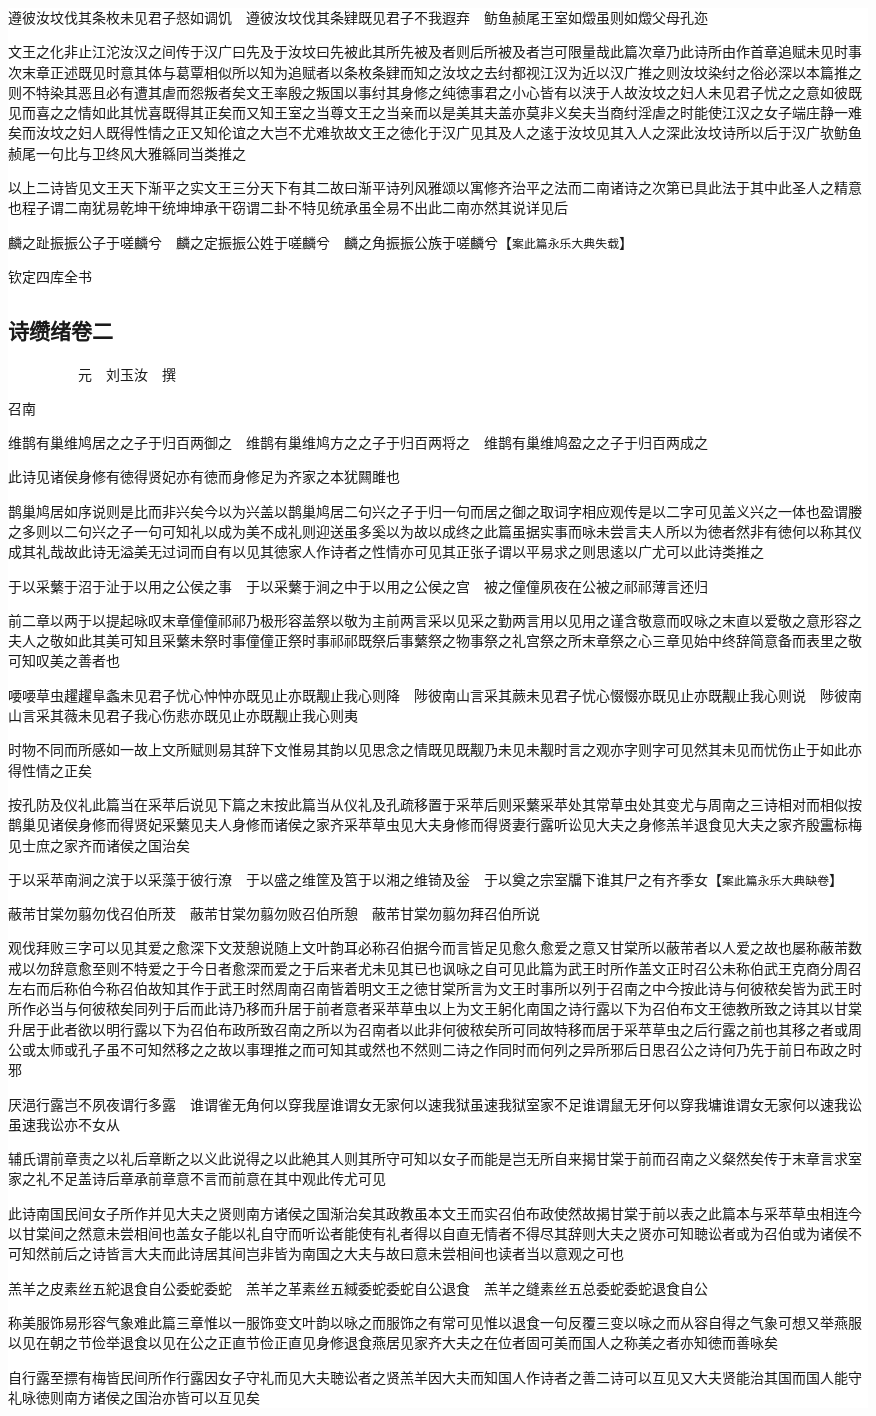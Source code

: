 遵彼汝坟伐其条枚未见君子惄如调饥　遵彼汝坟伐其条肄既见君子不我遐弃　鲂鱼赪尾王室如燬虽则如燬父母孔迩  

文王之化非止江沱汝汉之间传于汉广曰先及于汝坟曰先被此其所先被及者则后所被及者岂可限量哉此篇次章乃此诗所由作首章追赋未见时事次末章正述既见时意其体与葛覃相似所以知为追赋者以条枚条肄而知之汝坟之去纣都视江汉为近以汉广推之则汝坟染纣之俗必深以本篇推之则不特染其恶且必有遭其虐而怨叛者矣文王率殷之叛国以事纣其身修之纯徳事君之小心皆有以浃于人故汝坟之妇人未见君子忧之之意如彼既见而喜之之情如此其忧喜既得其正矣而又知王室之当尊文王之当亲而以是美其夫盖亦莫非义矣夫当商纣淫虐之时能使江汉之女子端庄静一难矣而汝坟之妇人既得性情之正又知伦谊之大岂不尤难欤故文王之徳化于汉广见其及人之逺于汝坟见其入人之深此汝坟诗所以后于汉广欤鲂鱼赪尾一句比与卫终风大雅緜同当类推之  

以上二诗皆见文王天下渐平之实文王三分天下有其二故曰渐平诗列风雅颂以寓修齐治平之法而二南诸诗之次第已具此法于其中此圣人之精意也程子谓二南犹易乾坤干统坤坤承干窃谓二卦不特见统承虽全易不出此二南亦然其说详见后  

麟之趾振振公子于嗟麟兮　麟之定振振公姓于嗟麟兮　麟之角振振公族于嗟麟兮【`案此篇永乐大典失载`】  

钦定四库全书  

## 诗缵绪卷二

　　　　　元　刘玉汝　撰  

召南  

维鹊有巢维鸠居之之子于归百两御之　维鹊有巢维鸠方之之子于归百两将之　维鹊有巢维鸠盈之之子于归百两成之  

此诗见诸侯身修有徳得贤妃亦有徳而身修足为齐家之本犹闗雎也  

鹊巢鸠居如序说则是比而非兴矣今以为兴盖以鹊巢鸠居二句兴之子于归一句而居之御之取词字相应观传是以二字可见盖义兴之一体也盈谓媵之多则以二句兴之子一句可知礼以成为美不成礼则迎送虽多奚以为故以成终之此篇虽据实事而咏未尝言夫人所以为徳者然非有徳何以称其仪成其礼哉故此诗无溢美无过词而自有以见其徳家人作诗者之性情亦可见其正张子谓以平易求之则思逺以广尤可以此诗类推之  

于以采蘩于沼于沚于以用之公侯之事　于以采蘩于涧之中于以用之公侯之宫　被之僮僮夙夜在公被之祁祁薄言还归  

前二章以两于以提起咏叹末章僮僮祁祁乃极形容盖祭以敬为主前两言采以见采之勤两言用以见用之谨含敬意而叹咏之末直以爱敬之意形容之夫人之敬如此其美可知且采蘩未祭时事僮僮正祭时事祁祁既祭后事蘩祭之物事祭之礼宫祭之所末章祭之心三章见始中终辞简意备而表里之敬可知叹美之善者也  

喓喓草虫趯趯阜螽未见君子忧心忡忡亦既见止亦既觏止我心则降　陟彼南山言采其蕨未见君子忧心惙惙亦既见止亦既觏止我心则说　陟彼南山言采其薇未见君子我心伤悲亦既见止亦既觏止我心则夷  

时物不同而所感如一故上文所赋则易其辞下文惟易其韵以见思念之情既见既觏乃未见未觏时言之观亦字则字可见然其未见而忧伤止于如此亦得性情之正矣  

按孔防及仪礼此篇当在采苹后说见下篇之末按此篇当从仪礼及孔疏移置于采苹后则采蘩采苹处其常草虫处其变尤与周南之三诗相对而相似按鹊巢见诸侯身修而得贤妃采蘩见夫人身修而诸侯之家齐采苹草虫见大夫身修而得贤妻行露听讼见大夫之身修羔羊退食见大夫之家齐殷靁标梅见士庶之家齐而诸侯之国治矣  

于以采苹南涧之滨于以采藻于彼行潦　于以盛之维筐及筥于以湘之维锜及釡　于以奠之宗室牖下谁其尸之有齐季女【`案此篇永乐大典缺卷`】  

蔽芾甘棠勿翦勿伐召伯所茇　蔽芾甘棠勿翦勿败召伯所憩　蔽芾甘棠勿翦勿拜召伯所说  

观伐拜败三字可以见其爱之愈深下文茇憩说随上文叶韵耳必称召伯据今而言皆足见愈久愈爱之意又甘棠所以蔽芾者以人爱之故也屡称蔽芾数戒以勿辞意愈至则不特爱之于今日者愈深而爱之于后来者尤未见其已也讽咏之自可见此篇为武王时所作盖文正时召公未称伯武王克商分周召左右而后称伯今称召伯故知其作于武王时然周南召南皆着明文王之徳甘棠所言为文王时事所以列于召南之中今按此诗与何彼秾矣皆为武王时所作必当与何彼秾矣同列于后而此诗乃移而升居于前者意者采苹草虫以上为文王躬化南国之诗行露以下为召伯布文王徳教所致之诗其以甘棠升居于此者欲以明行露以下为召伯布政所致召南之所以为召南者以此非何彼秾矣所可同故特移而居于采苹草虫之后行露之前也其移之者或周公或太师或孔子虽不可知然移之之故以事理推之而可知其或然也不然则二诗之作同时而何列之异所邪后日思召公之诗何乃先于前日布政之时邪  

厌浥行露岂不夙夜谓行多露　谁谓雀无角何以穿我屋谁谓女无家何以速我狱虽速我狱室家不足谁谓鼠无牙何以穿我墉谁谓女无家何以速我讼虽速我讼亦不女从  

辅氏谓前章责之以礼后章断之以义此说得之以此絶其人则其所守可知以女子而能是岂无所自来揭甘棠于前而召南之义粲然矣传于末章言求室家之礼不足盖诗后章承前章意不言而前意在其中观此传尤可见  

此诗南国民间女子所作并见大夫之贤则南方诸侯之国渐治矣其政教虽本文王而实召伯布政使然故揭甘棠于前以表之此篇本与采苹草虫相连今以甘棠间之然意未尝相间也盖女子能以礼自守而听讼者能使有礼者得以自直无情者不得尽其辞则大夫之贤亦可知聴讼者或为召伯或为诸侯不可知然前后之诗皆言大夫而此诗居其间岂非皆为南国之大夫与故曰意未尝相间也读者当以意观之可也  

羔羊之皮素丝五紽退食自公委蛇委蛇　羔羊之革素丝五緎委蛇委蛇自公退食　羔羊之缝素丝五总委蛇委蛇退食自公  

称美服饰易形容气象难此篇三章惟以一服饰变文叶韵以咏之而服饰之有常可见惟以退食一句反覆三变以咏之而从容自得之气象可想又举燕服以见在朝之节俭举退食以见在公之正直节俭正直见身修退食燕居见家齐大夫之在位者固可美而国人之称美之者亦知徳而善咏矣  

自行露至摽有梅皆民间所作行露因女子守礼而见大夫聴讼者之贤羔羊因大夫而知国人作诗者之善二诗可以互见又大夫贤能治其国而国人能守礼咏徳则南方诸侯之国治亦皆可以互见矣  
